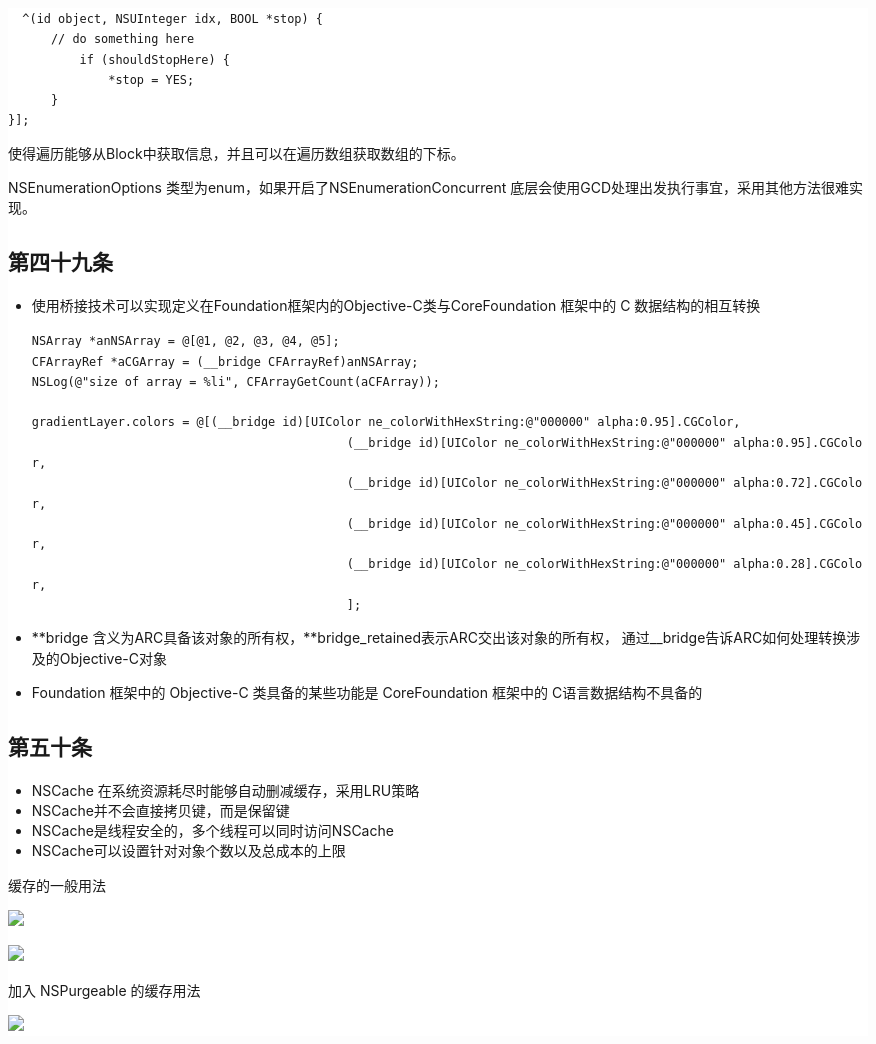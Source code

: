   ```objc
  	^(id object, NSUInteger idx, BOOL *stop) {
  		// do something here
  			if (shouldStopHere) {
  				*stop = YES;
  		}
  }];
  ```

  使得遍历能够从Block中获取信息，并且可以在遍历数组获取数组的下标。

  NSEnumerationOptions 类型为enum，如果开启了NSEnumerationConcurrent 底层会使用GCD处理出发执行事宜，采用其他方法很难实现。

## 第四十九条

- 使用桥接技术可以实现定义在Foundation框架内的Objective-C类与CoreFoundation 框架中的 C 数据结构的相互转换

  ```objc
  NSArray *anNSArray = @[@1, @2, @3, @4, @5];
  CFArrayRef *aCGArray = (__bridge CFArrayRef)anNSArray;
  NSLog(@"size of array = %li", CFArrayGetCount(aCFArray));

  gradientLayer.colors = @[(__bridge id)[UIColor ne_colorWithHexString:@"000000" alpha:0.95].CGColor,
                                              (__bridge id)[UIColor ne_colorWithHexString:@"000000" alpha:0.95].CGColor,
                                              (__bridge id)[UIColor ne_colorWithHexString:@"000000" alpha:0.72].CGColor,
                                              (__bridge id)[UIColor ne_colorWithHexString:@"000000" alpha:0.45].CGColor,
                                              (__bridge id)[UIColor ne_colorWithHexString:@"000000" alpha:0.28].CGColor,
                                              ];
  ```

- **bridge 含义为ARC具备该对象的所有权，**bridge_retained表示ARC交出该对象的所有权， 通过\_\_bridge告诉ARC如何处理转换涉及的Objective-C对象
- Foundation 框架中的 Objective-C 类具备的某些功能是 CoreFoundation 框架中的 C语言数据结构不具备的

## 第五十条

- NSCache 在系统资源耗尽时能够自动删减缓存，采用LRU策略
- NSCache并不会直接拷贝键，而是保留键
- NSCache是线程安全的，多个线程可以同时访问NSCache
- NSCache可以设置针对对象个数以及总成本的上限

缓存的一般用法

![](http://image.stephenfang.me/mweb/Untitled77.png)

![](http://image.stephenfang.me/mweb/Untitled78.png)

加入 NSPurgeable 的缓存用法

![](http://image.stephenfang.me/mweb/Untitled79.png)
